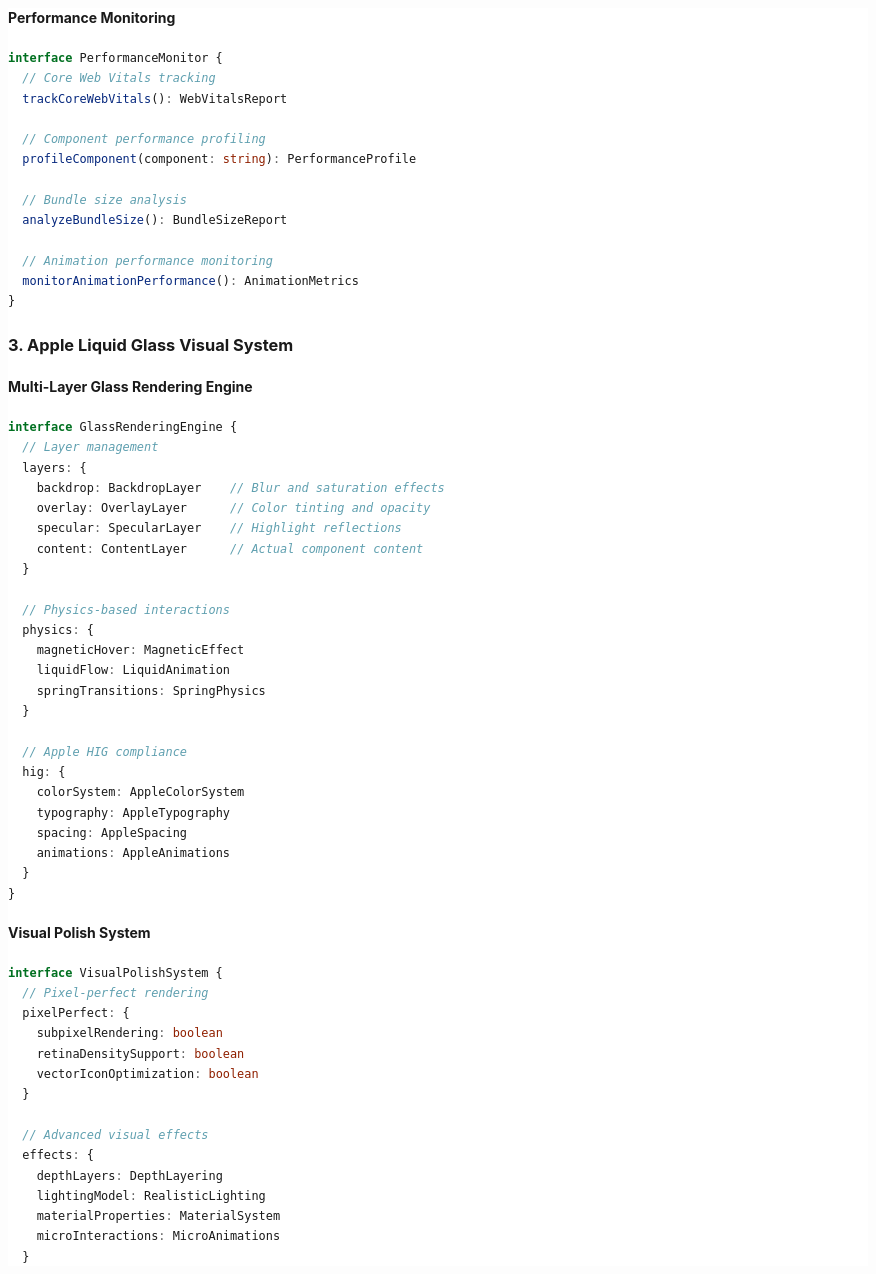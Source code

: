 #### Performance Monitoring
```typescript
interface PerformanceMonitor {
  // Core Web Vitals tracking
  trackCoreWebVitals(): WebVitalsReport
  
  // Component performance profiling
  profileComponent(component: string): PerformanceProfile
  
  // Bundle size analysis
  analyzeBundleSize(): BundleSizeReport
  
  // Animation performance monitoring
  monitorAnimationPerformance(): AnimationMetrics
}
```

### 3. Apple Liquid Glass Visual System

#### Multi-Layer Glass Rendering Engine
```typescript
interface GlassRenderingEngine {
  // Layer management
  layers: {
    backdrop: BackdropLayer    // Blur and saturation effects
    overlay: OverlayLayer      // Color tinting and opacity
    specular: SpecularLayer    // Highlight reflections
    content: ContentLayer      // Actual component content
  }
  
  // Physics-based interactions
  physics: {
    magneticHover: MagneticEffect
    liquidFlow: LiquidAnimation
    springTransitions: SpringPhysics
  }
  
  // Apple HIG compliance
  hig: {
    colorSystem: AppleColorSystem
    typography: AppleTypography
    spacing: AppleSpacing
    animations: AppleAnimations
  }
}
```

#### Visual Polish System
```typescript
interface VisualPolishSystem {
  // Pixel-perfect rendering
  pixelPerfect: {
    subpixelRendering: boolean
    retinaDensitySupport: boolean
    vectorIconOptimization: boolean
  }
  
  // Advanced visual effects
  effects: {
    depthLayers: DepthLayering
    lightingModel: RealisticLighting
    materialProperties: MaterialSystem
    microInteractions: MicroAnimations
  }
```